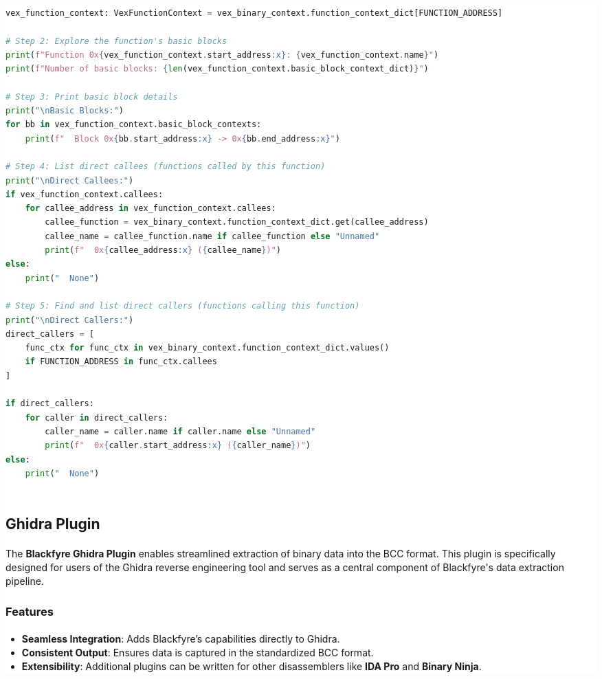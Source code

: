 ```python
vex_function_context: VexFunctionContext = vex_binary_context.function_context_dict[FUNCTION_ADDRESS]

# Step 2: Explore the function's basic blocks
print(f"Function 0x{vex_function_context.start_address:x}: {vex_function_context.name}")
print(f"Number of basic blocks: {len(vex_function_context.basic_block_context_dict)}")

# Step 3: Print basic block details
print("\nBasic Blocks:")
for bb in vex_function_context.basic_block_contexts:
    print(f"  Block 0x{bb.start_address:x} -> 0x{bb.end_address:x}")

# Step 4: List direct callees (functions called by this function)
print("\nDirect Callees:")
if vex_function_context.callees:
    for callee_address in vex_function_context.callees:
        callee_function = vex_binary_context.function_context_dict.get(callee_address)
        callee_name = callee_function.name if callee_function else "Unnamed"
        print(f"  0x{callee_address:x} ({callee_name})")
else:
    print("  None")

# Step 5: Find and list direct callers (functions calling this function)
print("\nDirect Callers:")
direct_callers = [
    func_ctx for func_ctx in vex_binary_context.function_context_dict.values()
    if FUNCTION_ADDRESS in func_ctx.callees
]

if direct_callers:
    for caller in direct_callers:
        caller_name = caller.name if caller.name else "Unnamed"
        print(f"  0x{caller.start_address:x} ({caller_name})")
else:
    print("  None")



```

## Ghidra Plugin 

The **Blackfyre Ghidra Plugin** enables streamlined extraction of binary data into the BCC format. This plugin is specifically designed for users of the Ghidra reverse engineering tool and serves as a central component of Blackfyre's data extraction pipeline.

### Features
- **Seamless Integration**: Adds Blackfyre’s capabilities directly to Ghidra.
- **Consistent Output**: Ensures data is captured in the standardized BCC format.
- **Extensibility**: Additional plugins can be written for other disassemblers like **IDA Pro** and **Binary Ninja**.
